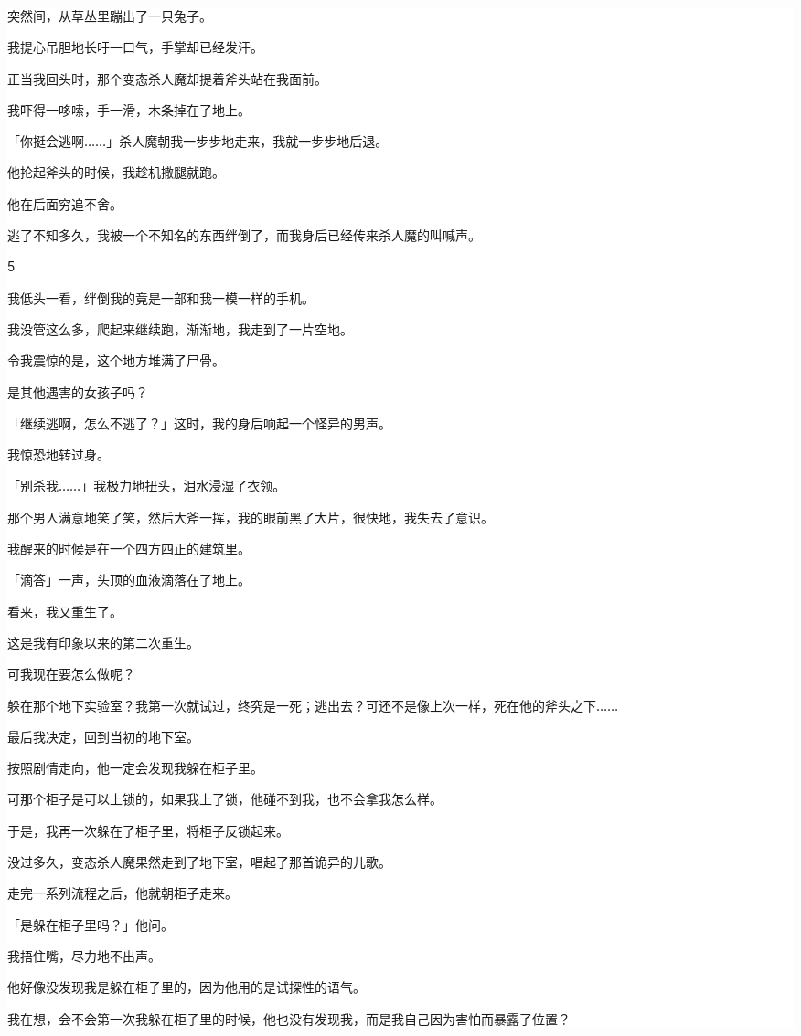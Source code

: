 突然间，从草丛里蹦出了一只兔子。

我提心吊胆地长吁一口气，手掌却已经发汗。

正当我回头时，那个变态杀人魔却提着斧头站在我面前。

我吓得一哆嗦，手一滑，木条掉在了地上。

「你挺会逃啊……」杀人魔朝我一步步地走来，我就一步步地后退。

他抡起斧头的时候，我趁机撒腿就跑。

他在后面穷追不舍。

逃了不知多久，我被一个不知名的东西绊倒了，而我身后已经传来杀人魔的叫喊声。

5

我低头一看，绊倒我的竟是一部和我一模一样的手机。

我没管这么多，爬起来继续跑，渐渐地，我走到了一片空地。

令我震惊的是，这个地方堆满了尸骨。

是其他遇害的女孩子吗？

「继续逃啊，怎么不逃了？」这时，我的身后响起一个怪异的男声。

我惊恐地转过身。

「别杀我……」我极力地扭头，泪水浸湿了衣领。

那个男人满意地笑了笑，然后大斧一挥，我的眼前黑了大片，很快地，我失去了意识。

我醒来的时候是在一个四方四正的建筑里。

「滴答」一声，头顶的血液滴落在了地上。

看来，我又重生了。

这是我有印象以来的第二次重生。

可我现在要怎么做呢？

躲在那个地下实验室？我第一次就试过，终究是一死；逃出去？可还不是像上次一样，死在他的斧头之下……

最后我决定，回到当初的地下室。

按照剧情走向，他一定会发现我躲在柜子里。

可那个柜子是可以上锁的，如果我上了锁，他碰不到我，也不会拿我怎么样。

于是，我再一次躲在了柜子里，将柜子反锁起来。

没过多久，变态杀人魔果然走到了地下室，唱起了那首诡异的儿歌。

走完一系列流程之后，他就朝柜子走来。

「是躲在柜子里吗？」他问。

我捂住嘴，尽力地不出声。

他好像没发现我是躲在柜子里的，因为他用的是试探性的语气。

我在想，会不会第一次我躲在柜子里的时候，他也没有发现我，而是我自己因为害怕而暴露了位置？
